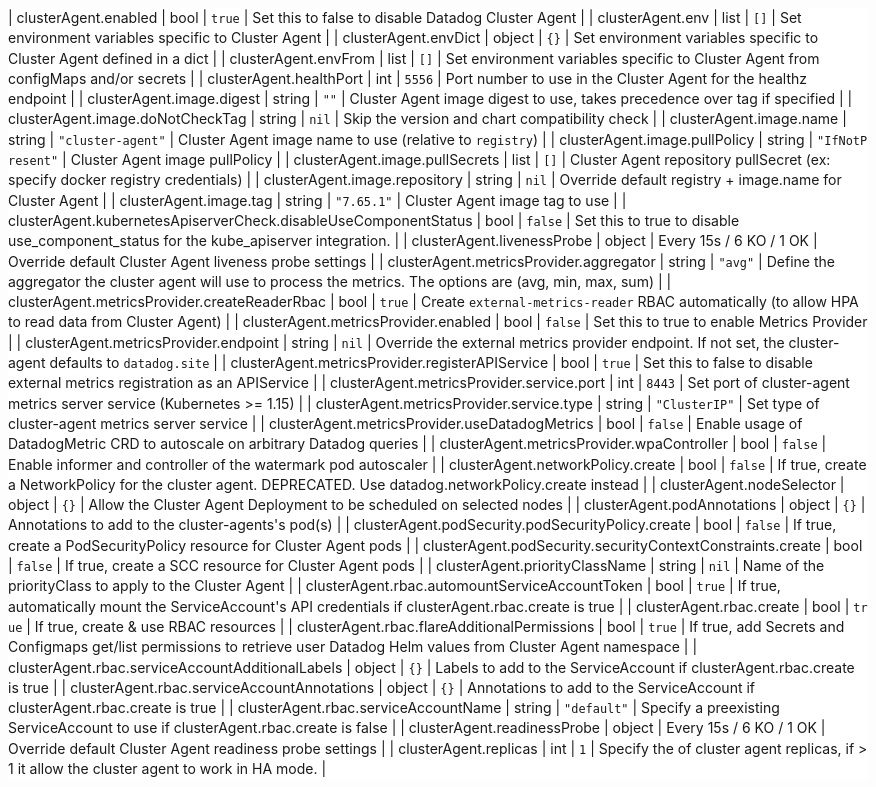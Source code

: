 | clusterAgent.enabled | bool | `true` | Set this to false to disable Datadog Cluster Agent |
| clusterAgent.env | list | `[]` | Set environment variables specific to Cluster Agent |
| clusterAgent.envDict | object | `{}` | Set environment variables specific to Cluster Agent defined in a dict |
| clusterAgent.envFrom | list | `[]` | Set environment variables specific to Cluster Agent from configMaps and/or secrets |
| clusterAgent.healthPort | int | `5556` | Port number to use in the Cluster Agent for the healthz endpoint |
| clusterAgent.image.digest | string | `""` | Cluster Agent image digest to use, takes precedence over tag if specified |
| clusterAgent.image.doNotCheckTag | string | `nil` | Skip the version and chart compatibility check |
| clusterAgent.image.name | string | `"cluster-agent"` | Cluster Agent image name to use (relative to `registry`) |
| clusterAgent.image.pullPolicy | string | `"IfNotPresent"` | Cluster Agent image pullPolicy |
| clusterAgent.image.pullSecrets | list | `[]` | Cluster Agent repository pullSecret (ex: specify docker registry credentials) |
| clusterAgent.image.repository | string | `nil` | Override default registry + image.name for Cluster Agent |
| clusterAgent.image.tag | string | `"7.65.1"` | Cluster Agent image tag to use |
| clusterAgent.kubernetesApiserverCheck.disableUseComponentStatus | bool | `false` | Set this to true to disable use_component_status for the kube_apiserver integration. |
| clusterAgent.livenessProbe | object | Every 15s / 6 KO / 1 OK | Override default Cluster Agent liveness probe settings |
| clusterAgent.metricsProvider.aggregator | string | `"avg"` | Define the aggregator the cluster agent will use to process the metrics. The options are (avg, min, max, sum) |
| clusterAgent.metricsProvider.createReaderRbac | bool | `true` | Create `external-metrics-reader` RBAC automatically (to allow HPA to read data from Cluster Agent) |
| clusterAgent.metricsProvider.enabled | bool | `false` | Set this to true to enable Metrics Provider |
| clusterAgent.metricsProvider.endpoint | string | `nil` | Override the external metrics provider endpoint. If not set, the cluster-agent defaults to `datadog.site` |
| clusterAgent.metricsProvider.registerAPIService | bool | `true` | Set this to false to disable external metrics registration as an APIService |
| clusterAgent.metricsProvider.service.port | int | `8443` | Set port of cluster-agent metrics server service (Kubernetes >= 1.15) |
| clusterAgent.metricsProvider.service.type | string | `"ClusterIP"` | Set type of cluster-agent metrics server service |
| clusterAgent.metricsProvider.useDatadogMetrics | bool | `false` | Enable usage of DatadogMetric CRD to autoscale on arbitrary Datadog queries |
| clusterAgent.metricsProvider.wpaController | bool | `false` | Enable informer and controller of the watermark pod autoscaler |
| clusterAgent.networkPolicy.create | bool | `false` | If true, create a NetworkPolicy for the cluster agent. DEPRECATED. Use datadog.networkPolicy.create instead |
| clusterAgent.nodeSelector | object | `{}` | Allow the Cluster Agent Deployment to be scheduled on selected nodes |
| clusterAgent.podAnnotations | object | `{}` | Annotations to add to the cluster-agents's pod(s) |
| clusterAgent.podSecurity.podSecurityPolicy.create | bool | `false` | If true, create a PodSecurityPolicy resource for Cluster Agent pods |
| clusterAgent.podSecurity.securityContextConstraints.create | bool | `false` | If true, create a SCC resource for Cluster Agent pods |
| clusterAgent.priorityClassName | string | `nil` | Name of the priorityClass to apply to the Cluster Agent |
| clusterAgent.rbac.automountServiceAccountToken | bool | `true` | If true, automatically mount the ServiceAccount's API credentials if clusterAgent.rbac.create is true |
| clusterAgent.rbac.create | bool | `true` | If true, create & use RBAC resources |
| clusterAgent.rbac.flareAdditionalPermissions | bool | `true` | If true, add Secrets and Configmaps get/list permissions to retrieve user Datadog Helm values from Cluster Agent namespace |
| clusterAgent.rbac.serviceAccountAdditionalLabels | object | `{}` | Labels to add to the ServiceAccount if clusterAgent.rbac.create is true |
| clusterAgent.rbac.serviceAccountAnnotations | object | `{}` | Annotations to add to the ServiceAccount if clusterAgent.rbac.create is true |
| clusterAgent.rbac.serviceAccountName | string | `"default"` | Specify a preexisting ServiceAccount to use if clusterAgent.rbac.create is false |
| clusterAgent.readinessProbe | object | Every 15s / 6 KO / 1 OK | Override default Cluster Agent readiness probe settings |
| clusterAgent.replicas | int | `1` | Specify the of cluster agent replicas, if > 1 it allow the cluster agent to work in HA mode. |